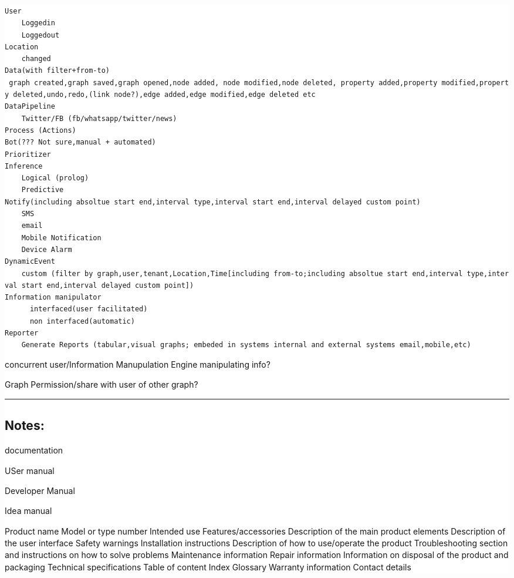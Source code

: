 	User
		Loggedin
		Loggedout
	Location
		changed
	Data(with filter+from-to)
	 graph created,graph saved,graph opened,node added, node modified,node deleted, property added,property modified,property deleted,undo,redo,(link node?),edge added,edge modified,edge deleted etc
	DataPipeline
		Twitter/FB (fb/whatsapp/twitter/news)
	Process (Actions)
	Bot(??? Not sure,manual + automated)
	Prioritizer
	Inference
		Logical (prolog)
		Predictive
	Notify(including absoltue start end,interval type,interval start end,interval delayed custom point)
		SMS
		email
		Mobile Notification
		Device Alarm
	DynamicEvent 
		custom (filter by graph,user,tenant,Location,Time[including from-to;including absoltue start end,interval type,interval start end,interval delayed custom point])
	Information manipulator
		  interfaced(user facilitated)
		  non interfaced(automatic)
	Reporter
		Generate Reports (tabular,visual graphs; embeded in systems internal and external systems email,mobile,etc)

concurrent user/Information Manupulation Engine manipulating info?

Graph Permission/share with user of other graph?

-------------
## Notes:

documentation

USer manual

Developer Manual

Idea manual


Product name
Model or type number
Intended use
Features/accessories
Description of the main product elements
Description of the user interface
Safety warnings
Installation instructions
Description of how to use/operate the product
Troubleshooting section and instructions on how to solve problems
Maintenance information
Repair information
Information on disposal of the product and packaging
Technical specifications
Table of content
Index
Glossary
Warranty information
Contact details
